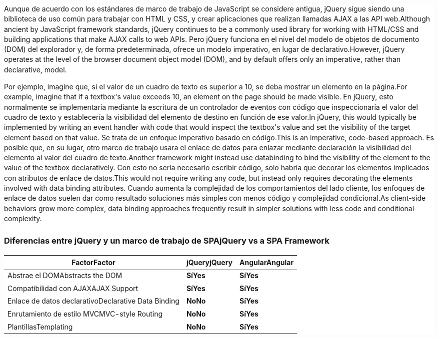 <span data-ttu-id="cbc00-152">Aunque de acuerdo con los estándares de marco de trabajo de JavaScript se considere antigua, jQuery sigue siendo una biblioteca de uso común para trabajar con HTML y CSS, y crear aplicaciones que realizan llamadas AJAX a las API web.</span><span class="sxs-lookup"><span data-stu-id="cbc00-152">Although ancient by JavaScript framework standards, jQuery continues to be a commonly used library for working with HTML/CSS and building applications that make AJAX calls to web APIs.</span></span> <span data-ttu-id="cbc00-153">Pero jQuery funciona en el nivel del modelo de objetos de documento (DOM) del explorador y, de forma predeterminada, ofrece un modelo imperativo, en lugar de declarativo.</span><span class="sxs-lookup"><span data-stu-id="cbc00-153">However, jQuery operates at the level of the browser document object model (DOM), and by default offers only an imperative, rather than declarative, model.</span></span>

<span data-ttu-id="cbc00-154">Por ejemplo, imagine que, si el valor de un cuadro de texto es superior a 10, se deba mostrar un elemento en la página.</span><span class="sxs-lookup"><span data-stu-id="cbc00-154">For example, imagine that if a textbox's value exceeds 10, an element on the page should be made visible.</span></span> <span data-ttu-id="cbc00-155">En jQuery, esto normalmente se implementaría mediante la escritura de un controlador de eventos con código que inspeccionaría el valor del cuadro de texto y establecería la visibilidad del elemento de destino en función de ese valor.</span><span class="sxs-lookup"><span data-stu-id="cbc00-155">In jQuery, this would typically be implemented by writing an event handler with code that would inspect the textbox's value and set the visibility of the target element based on that value.</span></span> <span data-ttu-id="cbc00-156">Se trata de un enfoque imperativo basado en código.</span><span class="sxs-lookup"><span data-stu-id="cbc00-156">This is an imperative, code-based approach.</span></span> <span data-ttu-id="cbc00-157">Es posible que, en su lugar, otro marco de trabajo usara el enlace de datos para enlazar mediante declaración la visibilidad del elemento al valor del cuadro de texto.</span><span class="sxs-lookup"><span data-stu-id="cbc00-157">Another framework might instead use databinding to bind the visibility of the element to the value of the textbox declaratively.</span></span> <span data-ttu-id="cbc00-158">Con esto no sería necesario escribir código, solo habría que decorar los elementos implicados con atributos de enlace de datos.</span><span class="sxs-lookup"><span data-stu-id="cbc00-158">This would not require writing any code, but instead only requires decorating the elements involved with data binding attributes.</span></span> <span data-ttu-id="cbc00-159">Cuando aumenta la complejidad de los comportamientos del lado cliente, los enfoques de enlace de datos suelen dar como resultado soluciones más simples con menos código y complejidad condicional.</span><span class="sxs-lookup"><span data-stu-id="cbc00-159">As client-side behaviors grow more complex, data binding approaches frequently result in simpler solutions with less code and conditional complexity.</span></span>

### <a name="jquery-vs-a-spa-framework"></a><span data-ttu-id="cbc00-160">Diferencias entre jQuery y un marco de trabajo de SPA</span><span class="sxs-lookup"><span data-stu-id="cbc00-160">jQuery vs a SPA Framework</span></span>

| <span data-ttu-id="cbc00-161">**Factor**</span><span class="sxs-lookup"><span data-stu-id="cbc00-161">**Factor**</span></span> | <span data-ttu-id="cbc00-162">**jQuery**</span><span class="sxs-lookup"><span data-stu-id="cbc00-162">**jQuery**</span></span> | <span data-ttu-id="cbc00-163">**Angular**</span><span class="sxs-lookup"><span data-stu-id="cbc00-163">**Angular**</span></span>|
|--------------------------|------------|-------------|
| <span data-ttu-id="cbc00-164">Abstrae el DOM</span><span class="sxs-lookup"><span data-stu-id="cbc00-164">Abstracts the DOM</span></span> | <span data-ttu-id="cbc00-165">**Sí**</span><span class="sxs-lookup"><span data-stu-id="cbc00-165">**Yes**</span></span> | <span data-ttu-id="cbc00-166">**Sí**</span><span class="sxs-lookup"><span data-stu-id="cbc00-166">**Yes**</span></span> |
| <span data-ttu-id="cbc00-167">Compatibilidad con AJAX</span><span class="sxs-lookup"><span data-stu-id="cbc00-167">AJAX Support</span></span> | <span data-ttu-id="cbc00-168">**Sí**</span><span class="sxs-lookup"><span data-stu-id="cbc00-168">**Yes**</span></span> | <span data-ttu-id="cbc00-169">**Sí**</span><span class="sxs-lookup"><span data-stu-id="cbc00-169">**Yes**</span></span> |
| <span data-ttu-id="cbc00-170">Enlace de datos declarativo</span><span class="sxs-lookup"><span data-stu-id="cbc00-170">Declarative Data Binding</span></span> | <span data-ttu-id="cbc00-171">**No**</span><span class="sxs-lookup"><span data-stu-id="cbc00-171">**No**</span></span> | <span data-ttu-id="cbc00-172">**Sí**</span><span class="sxs-lookup"><span data-stu-id="cbc00-172">**Yes**</span></span> |
| <span data-ttu-id="cbc00-173">Enrutamiento de estilo MVC</span><span class="sxs-lookup"><span data-stu-id="cbc00-173">MVC-style Routing</span></span> | <span data-ttu-id="cbc00-174">**No**</span><span class="sxs-lookup"><span data-stu-id="cbc00-174">**No**</span></span> | <span data-ttu-id="cbc00-175">**Sí**</span><span class="sxs-lookup"><span data-stu-id="cbc00-175">**Yes**</span></span> |
| <span data-ttu-id="cbc00-176">Plantillas</span><span class="sxs-lookup"><span data-stu-id="cbc00-176">Templating</span></span> | <span data-ttu-id="cbc00-177">**No**</span><span class="sxs-lookup"><span data-stu-id="cbc00-177">**No**</span></span> | <span data-ttu-id="cbc00-178">**Sí**</span><span class="sxs-lookup"><span data-stu-id="cbc00-178">**Yes**</span></span> |